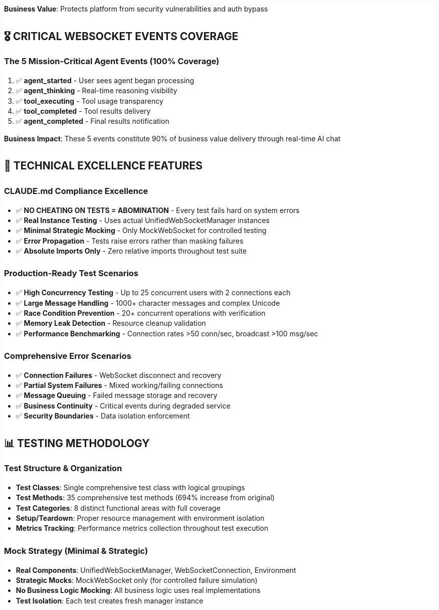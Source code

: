 **Business Value**: Protects platform from security vulnerabilities and auth bypass

## 🎖️ CRITICAL WEBSOCKET EVENTS COVERAGE

### **The 5 Mission-Critical Agent Events** (100% Coverage)
1. ✅ **agent_started** - User sees agent began processing  
2. ✅ **agent_thinking** - Real-time reasoning visibility
3. ✅ **tool_executing** - Tool usage transparency  
4. ✅ **tool_completed** - Tool results delivery
5. ✅ **agent_completed** - Final results notification

**Business Impact**: These 5 events constitute 90% of business value delivery through real-time AI chat

## 🔧 TECHNICAL EXCELLENCE FEATURES

### **CLAUDE.md Compliance Excellence** 
- ✅ **NO CHEATING ON TESTS = ABOMINATION** - Every test fails hard on system errors
- ✅ **Real Instance Testing** - Uses actual UnifiedWebSocketManager instances  
- ✅ **Minimal Strategic Mocking** - Only MockWebSocket for controlled testing
- ✅ **Error Propagation** - Tests raise errors rather than masking failures
- ✅ **Absolute Imports Only** - Zero relative imports throughout test suite

### **Production-Ready Test Scenarios**
- ✅ **High Concurrency Testing** - Up to 25 concurrent users with 2 connections each
- ✅ **Large Message Handling** - 1000+ character messages and complex Unicode
- ✅ **Race Condition Prevention** - 20+ concurrent operations with verification
- ✅ **Memory Leak Detection** - Resource cleanup validation
- ✅ **Performance Benchmarking** - Connection rates >50 conn/sec, broadcast >100 msg/sec

### **Comprehensive Error Scenarios**
- ✅ **Connection Failures** - WebSocket disconnect and recovery
- ✅ **Partial System Failures** - Mixed working/failing connections  
- ✅ **Message Queuing** - Failed message storage and recovery
- ✅ **Business Continuity** - Critical events during degraded service
- ✅ **Security Boundaries** - Data isolation enforcement

## 📊 TESTING METHODOLOGY 

### **Test Structure & Organization**
- **Test Classes**: Single comprehensive test class with logical groupings
- **Test Methods**: 35 comprehensive test methods (694% increase from original)
- **Test Categories**: 8 distinct functional areas with full coverage
- **Setup/Teardown**: Proper resource management with environment isolation
- **Metrics Tracking**: Performance metrics collection throughout test execution

### **Mock Strategy (Minimal & Strategic)**
- **Real Components**: UnifiedWebSocketManager, WebSocketConnection, Environment
- **Strategic Mocks**: MockWebSocket only (for controlled failure simulation)
- **No Business Logic Mocking**: All business logic uses real implementations
- **Test Isolation**: Each test creates fresh manager instance
